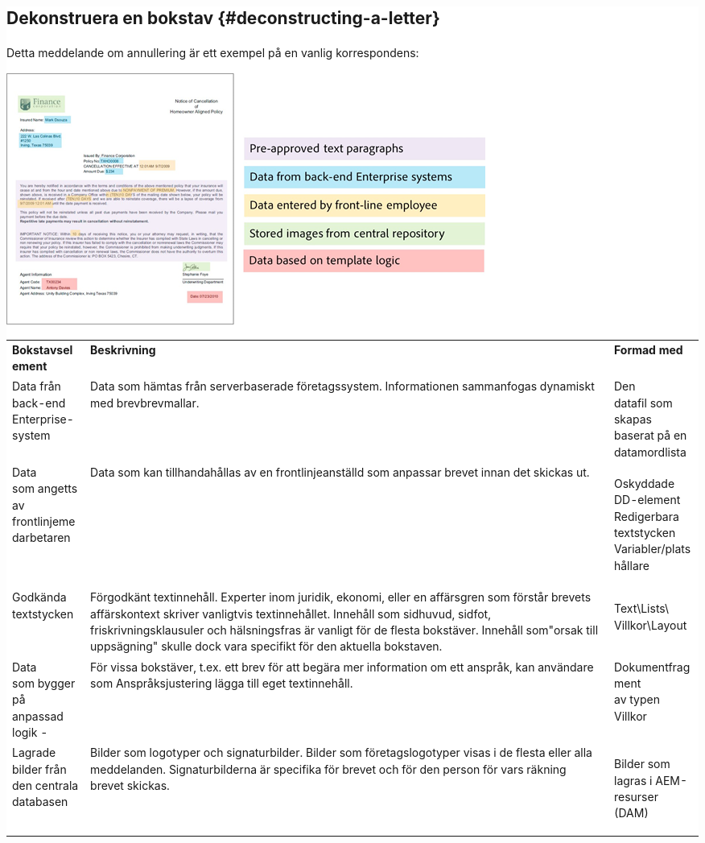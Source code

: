## Dekonstruera en bokstav {#deconstructing-a-letter}

Detta meddelande om annullering är ett exempel på en vanlig korrespondens:

![Ett exempel på annullering](assets/5_deconstructingaletter.png)

<table> 
 <tbody> 
  <tr> 
   <td><strong>Bokstavselement</strong></td> 
   <td><strong>Beskrivning</strong></td> 
   <td><strong>Formad med</strong></td> 
  </tr> 
  <tr> 
   <td>Data från back-end Enterprise-system</td> 
   <td>Data som hämtas från serverbaserade företagssystem. Informationen sammanfogas dynamiskt med brevbrevmallar.</td> 
   <td>Den<br /> datafil som skapas baserat på en datamordlista</td> 
  </tr> 
  <tr> 
   <td>Data<br /> som angetts av frontlinjemedarbetaren</td> 
   <td>Data som kan tillhandahållas av en frontlinjeanställd som anpassar brevet innan det skickas ut.<br /> </td> 
   <td><p>Oskyddade DD-element<br /> Redigerbara textstycken<br /> Variabler/platshållare<br /> </p> </td> 
  </tr> 
  <tr> 
   <td>Godkända<br /> textstycken</td> 
   <td>Förgodkänt textinnehåll. Experter inom juridik, ekonomi, eller en affärsgren som förstår brevets affärskontext skriver vanligtvis textinnehållet. Innehåll som sidhuvud, sidfot, friskrivningsklausuler och hälsningsfras är vanligt för de flesta bokstäver. Innehåll som"orsak till uppsägning" skulle dock vara specifikt för den aktuella bokstaven.</td> 
   <td><p>Text\Lists\<br /> Villkor\Layout</p> <p> </p> </td> 
  </tr> 
  <tr> 
   <td>Data<br /> som bygger på anpassad logik -</td> 
   <td>För vissa bokstäver, t.ex. ett brev för att begära mer information om ett anspråk, kan användare som Anspråksjustering lägga till eget textinnehåll.</td> 
   <td>Dokumentfragment<br /> av typen Villkor </td> 
  </tr> 
  <tr> 
   <td>Lagrade<br /> bilder från den centrala databasen</td> 
   <td>Bilder som logotyper och signaturbilder. Bilder som företagslogotyper visas i de flesta eller alla meddelanden. Signaturbilderna är specifika för brevet och för den person för vars räkning brevet skickas.</td> 
   <td><p>Bilder som lagras i AEM-resurser (DAM)<br /> </p> <p> </p> </td> 
  </tr> 
 </tbody> 